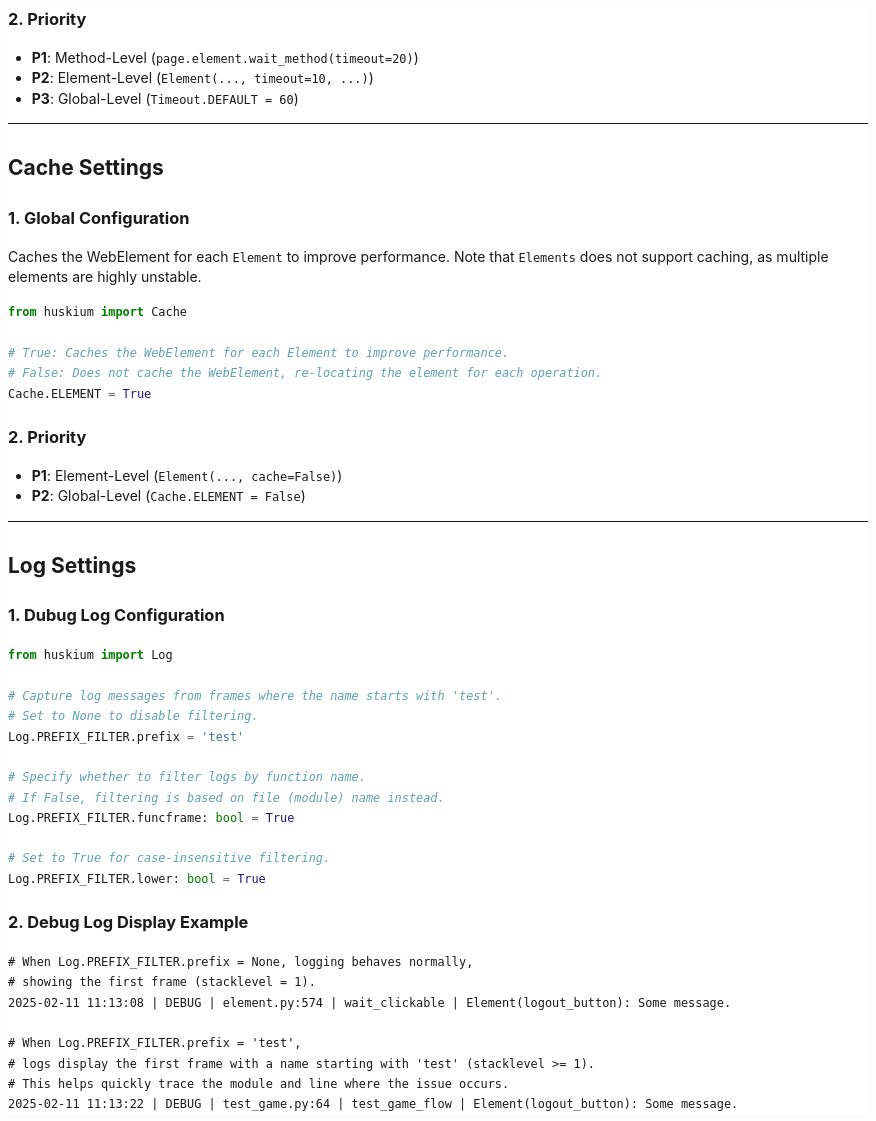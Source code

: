 ### 2. Priority
- **P1**: Method-Level (`page.element.wait_method(timeout=20)`)
- **P2**: Element-Level (`Element(..., timeout=10, ...)`)
- **P3**: Global-Level (`Timeout.DEFAULT = 60`)

---

## Cache Settings

### 1. Global Configuration
Caches the WebElement for each `Element` to improve performance.
Note that `Elements` does not support caching, as multiple elements are highly unstable.
```python
from huskium import Cache

# True: Caches the WebElement for each Element to improve performance.
# False: Does not cache the WebElement, re-locating the element for each operation.
Cache.ELEMENT = True
```

### 2. Priority
- **P1**: Element-Level (`Element(..., cache=False)`)
- **P2**: Global-Level (`Cache.ELEMENT = False`)

---

## Log Settings

### 1. Dubug Log Configuration
```python
from huskium import Log

# Capture log messages from frames where the name starts with 'test'.
# Set to None to disable filtering.
Log.PREFIX_FILTER.prefix = 'test'  

# Specify whether to filter logs by function name.
# If False, filtering is based on file (module) name instead.
Log.PREFIX_FILTER.funcframe: bool = True

# Set to True for case-insensitive filtering.
Log.PREFIX_FILTER.lower: bool = True
```

### 2. Debug Log Display Example
```log
# When Log.PREFIX_FILTER.prefix = None, logging behaves normally, 
# showing the first frame (stacklevel = 1).
2025-02-11 11:13:08 | DEBUG | element.py:574 | wait_clickable | Element(logout_button): Some message.

# When Log.PREFIX_FILTER.prefix = 'test', 
# logs display the first frame with a name starting with 'test' (stacklevel >= 1).
# This helps quickly trace the module and line where the issue occurs.
2025-02-11 11:13:22 | DEBUG | test_game.py:64 | test_game_flow | Element(logout_button): Some message.
```
